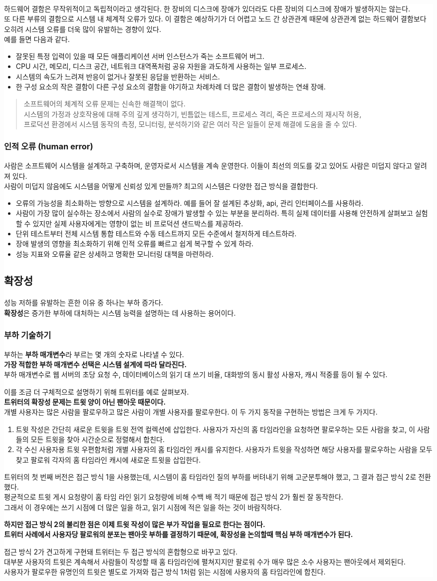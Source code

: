 하드웨어 결함은 무작위적이고 독립적이라고 생각된다. 한 장비의 디스크에 장애가 있더라도 다른 장비의 디스크에 장애가 발생하지는 않는다. <br>
또 다른 부류의 결함으로 시스템 내 체계적 오류가 있다. 이 결함은 예상하기가 더 어렵고 노드 간 상관관계 때문에 상관관계 없는 하드웨어 결함보다 오히려 시스템 오류를 더욱 많이 유발하는 경향이 있다. <br>
예를 들면 다음과 같다.

- 잘못된 특정 입력이 있을 때 모든 애플리케이션 서버 인스턴스가 죽는 소프트웨어 버그.
- CPU 시간, 메모리, 디스크 공간, 네트워크 대역폭처럼 공유 자원을 과도하게 사용하는 일부 프로세스.
- 시스템의 속도가 느려져 반응이 없거나 잘못된 응답을 반환하는 서비스.
- 한 구성 요소의 작은 결함이 다른 구성 요소의 결함을 야기하고 차례차례 더 많은 결함이 발생하는 연쇄 장애.

> 소프트웨어의 체계적 오류 문제는 신속한 해결책이 없다. <br>
> 시스템의 가정과 상호작용에 대해 주의 깊게 생각하기, 빈틈없는 테스트, 프로세스 격리, 죽은 프로세스의 재시작 허용, <br>
> 프로덕션 환경에서 시스템 동작의 측정, 모니터링, 분석하기와 같은 여러 작은 일들이 문제 해결에 도움을 줄 수 있다.

### 인적 오류 (human error)

사람은 소프트웨어 시스템을 설계하고 구축하며, 운영자로서 시스템을 계속 운영한다. 이들이 최선의 의도를 갖고 있어도 사람은 미덥지 않다고 알려져 있다. <br>
사람이 미덥지 않음에도 시스템을 어떻게 신뢰성 있게 만들까? 최고의 시스템은 다양한 접근 방식을 결합한다.

- 오류의 가능성을 최소화하는 방향으로 시스템을 설계하라. 예를 들어 잘 설계된 추상화, api, 관리 인터페이스를 사용하라.
- 사람이 가장 많이 실수하는 장소에서 사람의 실수로 장애가 발생할 수 있는 부분을 분리하라. 특히 실제 데이터를 사용해 안전하게 살펴보고 실험할 수 있지만 실제 사용자에게는 영향이 없는 비 프로덕션 샌드박스를 제공하라.
- 단위 테스트부터 전체 시스템 통합 테스트와 수동 테스트까지 모든 수준에서 철저하게 테스트하라.
- 장애 발생의 영향을 최소화하기 위해 인적 오류를 빠르고 쉽게 복구할 수 있게 하라. 
- 성능 지표와 오류율 같은 상세하고 명확한 모니터링 대책을 마련하라.

## 확장성

성능 저하를 유발하는 흔한 이유 중 하나는 부하 증가다. <br>
**확장성**은 증가한 부하에 대처하는 시스템 능력을 설명하는 데 사용하는 용어이다.

### 부하 기술하기

부하는 **부하 매개변수**라 부르는 몇 개의 숫자로 나타낼 수 있다. <br>
**가장 적합한 부하 매개변수 선택은 시스템 설계에 따라 달라진다.** <br>
부하 매개변수로 웹 서버의 초당 요청 수, 데이터베이스의 읽기 대 쓰기 비율, 대화방의 동시 활성 사용자, 캐시 적중률 등이 될 수 있다.

이를 조금 더 구체적으로 설명하기 위해 트위터를 예로 살펴보자. <br>
**트위터의 확장성 문제는 트윗 양이 아닌 팬아웃 때문이다.** <br>
개별 사용자는 많은 사람을 팔로우하고 많은 사람이 개별 사용자를 팔로우한다. 이 두 가지 동작을 구현하는 방법은 크게 두 가지다.

1. 트윗 작성은 간단히 새로운 트윗을 트윗 전역 컬렉션에 삽입한다. 사용자가 자신의 홈 타임라인을 요청하면 팔로우하는 모든 사람을 찾고, 이 사람들의 모든 트윗을 찾아 시간순으로 정렬해서 합친다.
2. 각 수신 사용자용 트윗 우편함처럼 개별 사용자의 홈 타임라인 캐시를 유지한다. 사용자가 트윗을 작성하면 해당 사용자를 팔로우하는 사람을 모두 찾고 팔로워 각자의 홈 타임라인 캐시에 새로운 트윗을 삽입한다.

트위터의 첫 번째 버전은 접근 방식 1을 사용했는데, 시스템이 홈 타임라인 질의 부하를 버텨내기 위해 고군분투해야 했고, 그 결과 접근 방식 2로 전환했다. <br>
평균적으로 트윗 게시 요청량이 홈 타임 라인 읽기 요청량에 비해 수백 배 적기 때문에 접근 방식 2가 훨씬 잘 동작한다. <br>
그래서 이 경우에는 쓰기 시점에 더 많은 일을 하고, 읽기 시점에 적은 일을 하는 것이 바람직하다.

**하지만 접근 방식 2의 불리한 점은 이제 트윗 작성이 많은 부가 작업을 필요로 한다는 점이다.** <br>
**트위터 사례에서 사용자당 팔로워의 분포는 팬아웃 부하를 결정하기 때문에, 확장성을 논의할때 핵심 부하 매개변수가 된다.**

접근 방식 2가 견고하게 구현돼 트위터는 두 접근 방식의 혼합형으로 바꾸고 있다. <br>
대부분 사용자의 트윗은 계속해서 사람들이 작성할 때 홈 타임라인에 펼쳐지지만 팔로워 수가 매우 많은 소수 사용자는 팬아웃에서 제외된다. <br>
사용자가 팔로우한 유명인의 트윗은 별도로 가져와 접근 방식 1처럼 읽는 시점에 사용자의 홈 타임라인에 합친다.
